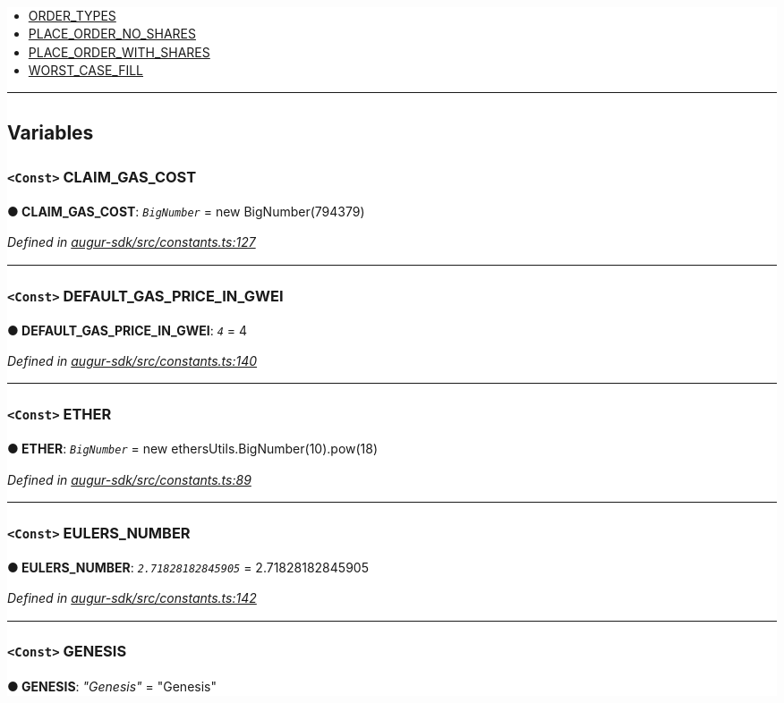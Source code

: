 * [ORDER_TYPES](api-modules-augur-sdk-src-constants-module.md#order_types)
* [PLACE_ORDER_NO_SHARES](api-modules-augur-sdk-src-constants-module.md#place_order_no_shares)
* [PLACE_ORDER_WITH_SHARES](api-modules-augur-sdk-src-constants-module.md#place_order_with_shares)
* [WORST_CASE_FILL](api-modules-augur-sdk-src-constants-module.md#worst_case_fill)

---

## Variables

<a id="claim_gas_cost"></a>

### `<Const>` CLAIM_GAS_COST

**● CLAIM_GAS_COST**: *`BigNumber`* =  new BigNumber(794379)

*Defined in [augur-sdk/src/constants.ts:127](https://github.com/AugurProject/augur/blob/1e1466f1d3/packages/augur-sdk/src/constants.ts#L127)*

___
<a id="default_gas_price_in_gwei"></a>

### `<Const>` DEFAULT_GAS_PRICE_IN_GWEI

**● DEFAULT_GAS_PRICE_IN_GWEI**: *`4`* = 4

*Defined in [augur-sdk/src/constants.ts:140](https://github.com/AugurProject/augur/blob/1e1466f1d3/packages/augur-sdk/src/constants.ts#L140)*

___
<a id="ether"></a>

### `<Const>` ETHER

**● ETHER**: *`BigNumber`* =  new ethersUtils.BigNumber(10).pow(18)

*Defined in [augur-sdk/src/constants.ts:89](https://github.com/AugurProject/augur/blob/1e1466f1d3/packages/augur-sdk/src/constants.ts#L89)*

___
<a id="eulers_number"></a>

### `<Const>` EULERS_NUMBER

**● EULERS_NUMBER**: *`2.71828182845905`* = 2.71828182845905

*Defined in [augur-sdk/src/constants.ts:142](https://github.com/AugurProject/augur/blob/1e1466f1d3/packages/augur-sdk/src/constants.ts#L142)*

___
<a id="genesis"></a>

### `<Const>` GENESIS

**● GENESIS**: *"Genesis"* = "Genesis"
